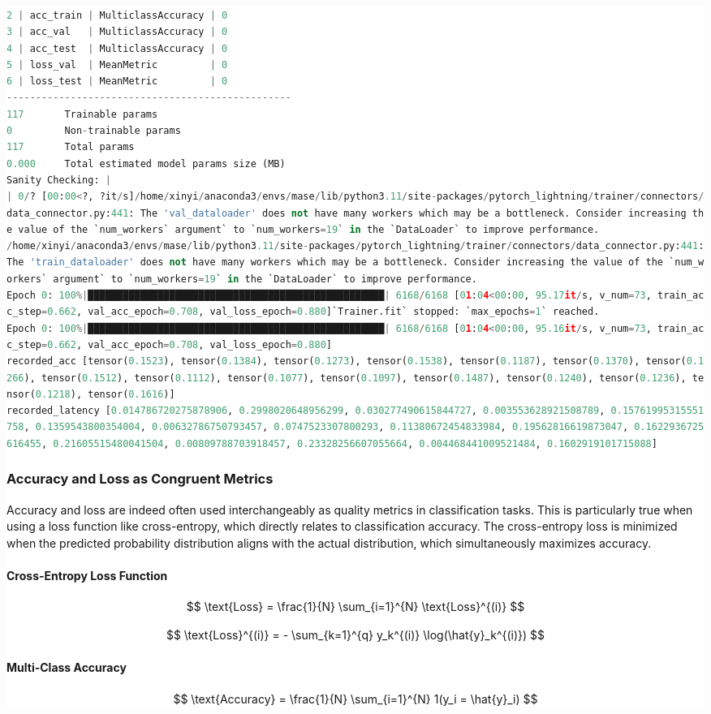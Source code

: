 ```python
2 | acc_train | MulticlassAccuracy | 0     
3 | acc_val   | MulticlassAccuracy | 0     
4 | acc_test  | MulticlassAccuracy | 0     
5 | loss_val  | MeanMetric         | 0     
6 | loss_test | MeanMetric         | 0     
-------------------------------------------------
117       Trainable params
0         Non-trainable params
117       Total params
0.000     Total estimated model params size (MB)
Sanity Checking: |                                                                                                                                        | 0/? [00:00<?, ?it/s]/home/xinyi/anaconda3/envs/mase/lib/python3.11/site-packages/pytorch_lightning/trainer/connectors/data_connector.py:441: The 'val_dataloader' does not have many workers which may be a bottleneck. Consider increasing the value of the `num_workers` argument` to `num_workers=19` in the `DataLoader` to improve performance.
/home/xinyi/anaconda3/envs/mase/lib/python3.11/site-packages/pytorch_lightning/trainer/connectors/data_connector.py:441: The 'train_dataloader' does not have many workers which may be a bottleneck. Consider increasing the value of the `num_workers` argument` to `num_workers=19` in the `DataLoader` to improve performance.
Epoch 0: 100%|███████████████████████████████████████████████████| 6168/6168 [01:04<00:00, 95.17it/s, v_num=73, train_acc_step=0.662, val_acc_epoch=0.708, val_loss_epoch=0.880]`Trainer.fit` stopped: `max_epochs=1` reached.                                                                                                                                  
Epoch 0: 100%|███████████████████████████████████████████████████| 6168/6168 [01:04<00:00, 95.16it/s, v_num=73, train_acc_step=0.662, val_acc_epoch=0.708, val_loss_epoch=0.880]
recorded_acc [tensor(0.1523), tensor(0.1384), tensor(0.1273), tensor(0.1538), tensor(0.1187), tensor(0.1370), tensor(0.1266), tensor(0.1512), tensor(0.1112), tensor(0.1077), tensor(0.1097), tensor(0.1487), tensor(0.1240), tensor(0.1236), tensor(0.1218), tensor(0.1616)]
recorded_latency [0.014786720275878906, 0.2998020648956299, 0.030277490615844727, 0.003553628921508789, 0.15761995315551758, 0.1359543800354004, 0.00632786750793457, 0.0747523307800293, 0.11380672454833984, 0.19562816619873047, 0.1622936725616455, 0.21605515480041504, 0.00809788703918457, 0.23328256607055664, 0.004468441009521484, 0.1602919101715088]
```
### Accuracy and Loss as Congruent Metrics
Accuracy and loss are indeed often used interchangeably as quality metrics in classification tasks. This is particularly true when using a loss function like cross-entropy, which directly relates to classification accuracy. The cross-entropy loss is minimized when the predicted probability distribution aligns with the actual distribution, which simultaneously maximizes accuracy.
#### Cross-Entropy Loss Function

$$
\text{Loss} = \frac{1}{N} \sum_{i=1}^{N} \text{Loss}^{(i)}
$$

$$
\text{Loss}^{(i)} = - \sum_{k=1}^{q} y_k^{(i)} \log(\hat{y}_k^{(i)})
$$

#### Multi-Class Accuracy

$$
\text{Accuracy} = \frac{1}{N} \sum_{i=1}^{N} 1(y_i = \hat{y}_i)
$$
